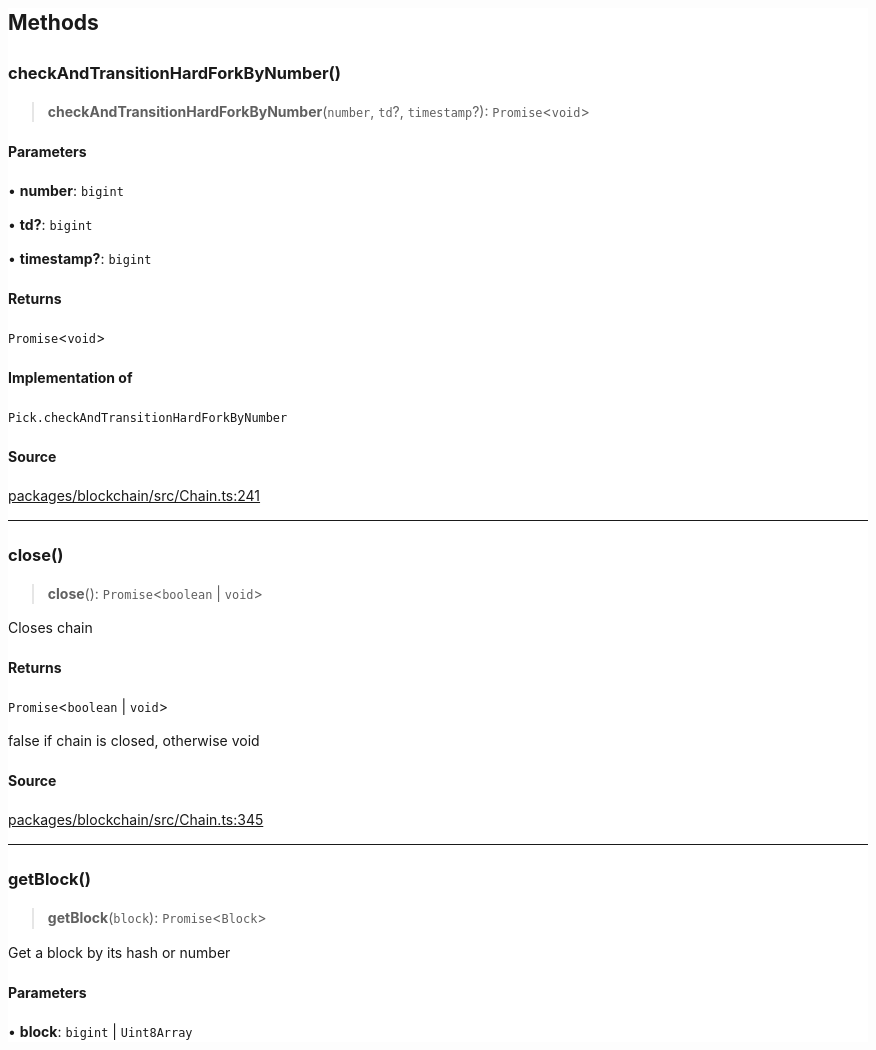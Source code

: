 ## Methods

### checkAndTransitionHardForkByNumber()

> **checkAndTransitionHardForkByNumber**(`number`, `td`?, `timestamp`?): `Promise`\<`void`\>

#### Parameters

• **number**: `bigint`

• **td?**: `bigint`

• **timestamp?**: `bigint`

#### Returns

`Promise`\<`void`\>

#### Implementation of

`Pick.checkAndTransitionHardForkByNumber`

#### Source

[packages/blockchain/src/Chain.ts:241](https://github.com/evmts/tevm-monorepo/blob/main/packages/blockchain/src/Chain.ts#L241)

***

### close()

> **close**(): `Promise`\<`boolean` \| `void`\>

Closes chain

#### Returns

`Promise`\<`boolean` \| `void`\>

false if chain is closed, otherwise void

#### Source

[packages/blockchain/src/Chain.ts:345](https://github.com/evmts/tevm-monorepo/blob/main/packages/blockchain/src/Chain.ts#L345)

***

### getBlock()

> **getBlock**(`block`): `Promise`\<`Block`\>

Get a block by its hash or number

#### Parameters

• **block**: `bigint` \| `Uint8Array`
